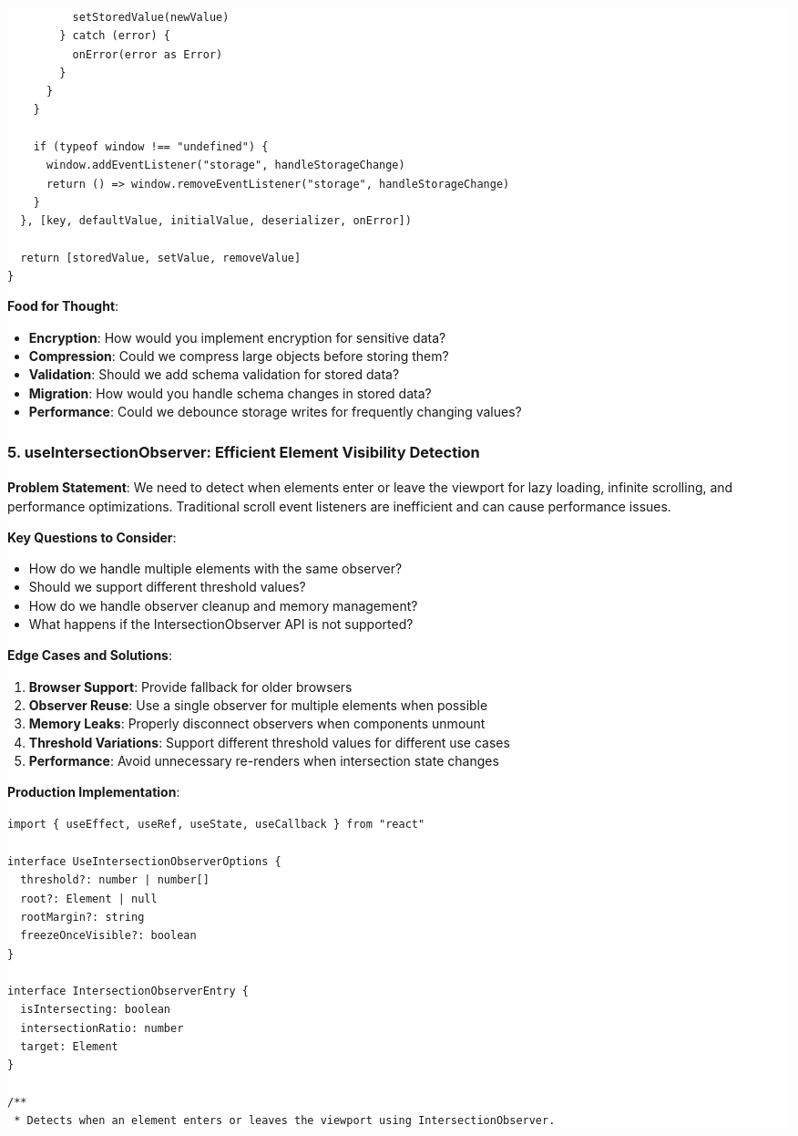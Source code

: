 ````tsx collapse={1-30,64-82}
          setStoredValue(newValue)
        } catch (error) {
          onError(error as Error)
        }
      }
    }

    if (typeof window !== "undefined") {
      window.addEventListener("storage", handleStorageChange)
      return () => window.removeEventListener("storage", handleStorageChange)
    }
  }, [key, defaultValue, initialValue, deserializer, onError])

  return [storedValue, setValue, removeValue]
}
````

**Food for Thought**:

- **Encryption**: How would you implement encryption for sensitive data?
- **Compression**: Could we compress large objects before storing them?
- **Validation**: Should we add schema validation for stored data?
- **Migration**: How would you handle schema changes in stored data?
- **Performance**: Could we debounce storage writes for frequently changing values?

### 5. useIntersectionObserver: Efficient Element Visibility Detection

**Problem Statement**: We need to detect when elements enter or leave the viewport for lazy loading, infinite scrolling, and performance optimizations. Traditional scroll event listeners are inefficient and can cause performance issues.

**Key Questions to Consider**:

- How do we handle multiple elements with the same observer?
- Should we support different threshold values?
- How do we handle observer cleanup and memory management?
- What happens if the IntersectionObserver API is not supported?

**Edge Cases and Solutions**:

1. **Browser Support**: Provide fallback for older browsers
2. **Observer Reuse**: Use a single observer for multiple elements when possible
3. **Memory Leaks**: Properly disconnect observers when components unmount
4. **Threshold Variations**: Support different threshold values for different use cases
5. **Performance**: Avoid unnecessary re-renders when intersection state changes

**Production Implementation**:

````tsx collapse={1-40}
import { useEffect, useRef, useState, useCallback } from "react"

interface UseIntersectionObserverOptions {
  threshold?: number | number[]
  root?: Element | null
  rootMargin?: string
  freezeOnceVisible?: boolean
}

interface IntersectionObserverEntry {
  isIntersecting: boolean
  intersectionRatio: number
  target: Element
}

/**
 * Detects when an element enters or leaves the viewport using IntersectionObserver.
````
